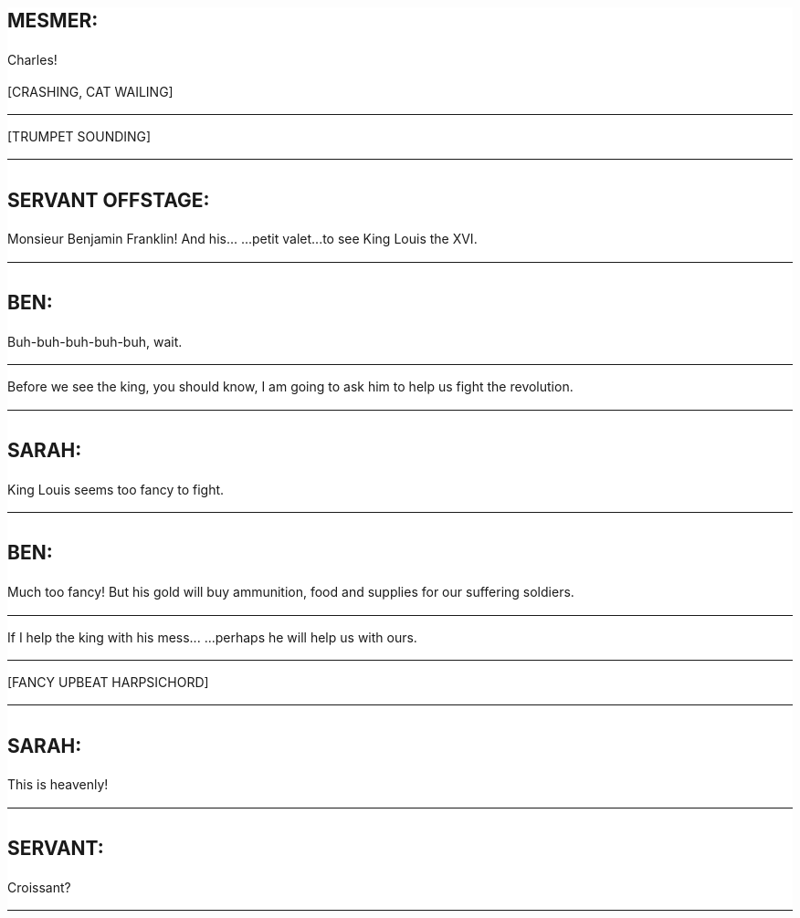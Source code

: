 
## MESMER:
Charles!

[CRASHING, CAT WAILING]

---

[TRUMPET SOUNDING]

---

## SERVANT OFFSTAGE:
Monsieur Benjamin Franklin! And his... ...petit valet...to see King Louis the XVI. 

---

## BEN:
Buh-buh-buh-buh-buh, wait. 

---

Before we see the king, you should know, I am going to ask him to help us fight the revolution. 

---

## SARAH:
King Louis seems too fancy to fight. 

---

## BEN:
Much too fancy! But his gold will buy ammunition, food and supplies for our suffering soldiers. 

---

If I help the king with his mess... ...perhaps he will help us with ours. 

---

[FANCY UPBEAT HARPSICHORD]

---

## SARAH:
This is heavenly! 

---

## SERVANT:
Croissant? 

---

[//]: # (title settings—give the play a title and author name)
[//]: # (color settings—replace "character-_____" with a character name)
[//]: # (list of colors)
[//]: # (list of characters, in color)